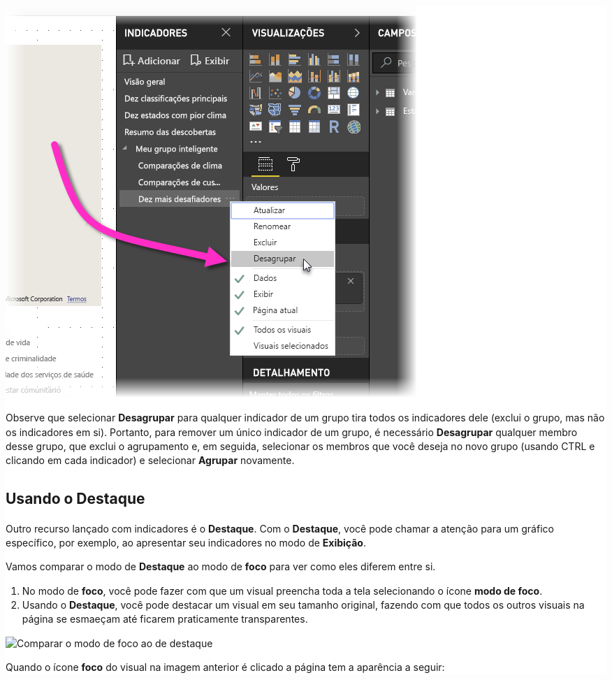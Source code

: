 ![Desagrupar um grupo de indicadores](media/desktop-bookmarks/bookmarks_17.png)

Observe que selecionar **Desagrupar** para qualquer indicador de um grupo tira todos os indicadores dele (exclui o grupo, mas não os indicadores em si). Portanto, para remover um único indicador de um grupo, é necessário **Desagrupar** qualquer membro desse grupo, que exclui o agrupamento e, em seguida, selecionar os membros que você deseja no novo grupo (usando CTRL e clicando em cada indicador) e selecionar **Agrupar** novamente. 


## <a name="using-spotlight"></a>Usando o Destaque
Outro recurso lançado com indicadores é o **Destaque**. Com o **Destaque**, você pode chamar a atenção para um gráfico específico, por exemplo, ao apresentar seu indicadores no modo de **Exibição**.

Vamos comparar o modo de **Destaque** ao modo de **foco** para ver como eles diferem entre si.

1. No modo de **foco**, você pode fazer com que um visual preencha toda a tela selecionando o ícone **modo de foco**.
2. Usando o **Destaque**, você pode destacar um visual em seu tamanho original, fazendo com que todos os outros visuais na página se esmaeçam até ficarem praticamente transparentes. 

![Comparar o modo de foco ao de destaque](media/desktop-bookmarks/bookmarks_11.png)

Quando o ícone **foco** do visual na imagem anterior é clicado a página tem a aparência a seguir:
